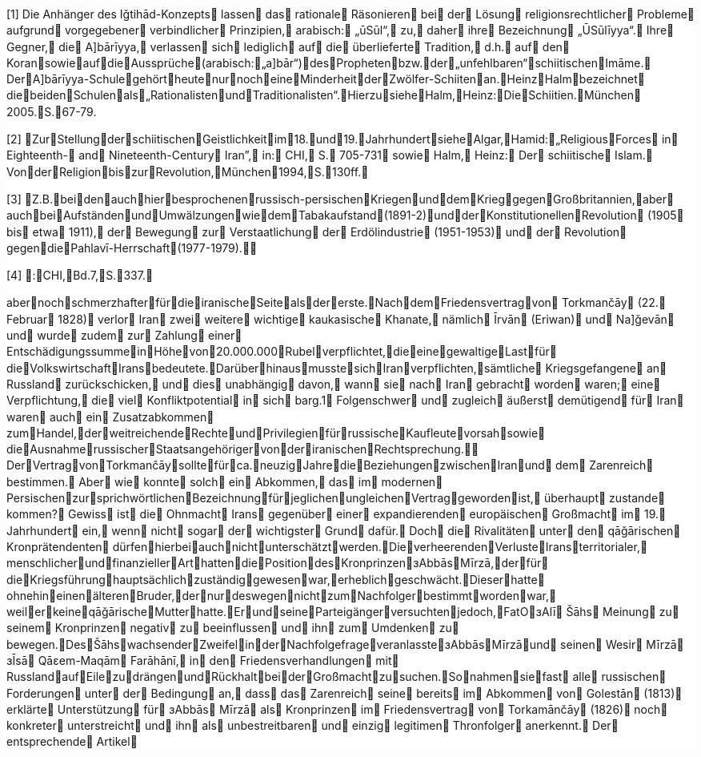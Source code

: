 \[1\] Die Anhänger des Iǧtihād-Konzepts lassen das rationale Räsonieren bei der Lösung religionsrechtlicher
Probleme aufgrund vorgegebener verbindlicher Prinzipien, arabisch: „ūSūl“, zu, daher ihre Bezeichnung
„ŪSūlīyya“. Ihre Gegner, die A]bārīyya, verlassen sich lediglich auf die überlieferte Tradition, d.h. auf den
KoransowieaufdieAussprüche(arabisch:„a]bār“)desProphetenbzw.der„unfehlbaren“schiitischenImāme.
DerA]bārīyya-SchulegehörtheutenurnocheineMinderheitderZwölfer-Schiitenan.HeinzHalmbezeichnet
diebeidenSchulenals„RationalistenundTraditionalisten“.HierzusieheHalm,Heinz:DieSchiitien.München
2005\.S.67-79.

\[2\] ZurStellungderschiitischenGeistlichkeitim18.und19.JahrhundertsieheAlgar,Hamid:„ReligiousForces
in Eighteenth- and Nineteenth-Century Iran”, in: CHI, S. 705-731 sowie Halm, Heinz: Der schiitische Islam.
VonderReligionbiszurRevolution,München1994,S.130ff.

\[3\] Z.B.beidenauchhierbesprochenenrussisch-persischenKriegenunddemKrieggegenGroßbritannien,aber
auchbeiAufständenundUmwälzungenwiedemTabakaufstand(1891-2)undderKonstitutionellenRevolution
(1905 bis etwa 1911), der Bewegung zur Verstaatlichung der Erdölindustrie (1951-1953) und der Revolution
gegendiePahlavī-Herrschaft(1977-1979).

\[4\] :CHI,Bd.7,S.337.

abernochschmerzhafterfürdieiranischeSeitealsdererste.NachdemFriedensvertragvon
Torkmančāy (22. Februar 1828) verlor Iran zwei weitere wichtige kaukasische Khanate,
nämlich Īrvān (Eriwan) und Na]ǧevān und wurde zudem zur Zahlung einer
EntschädigungssummeinHöhevon20.000.000Rubelverpflichtet,dieeinegewaltigeLastfür
dieVolkswirtschaftIransbedeutete.DarüberhinausmusstesichIranverpflichten,sämtliche
Kriegsgefangene an Russland zurückschicken, und dies unabhängig davon, wann sie nach
Iran gebracht worden waren; eine Verpflichtung, die viel Konfliktpotential in sich barg.1
Folgenschwer und zugleich äußerst demütigend für Iran waren auch ein Zusatzabkommen
zumHandel,derweitreichendeRechteundPrivilegienfürrussischeKaufleutevorsahsowie
dieAusnahmerussischerStaatsangehörigervonderiranischenRechtsprechung.
DerVertragvonTorkmančāysolltefürca.neuzigJahredieBeziehungenzwischenIranund
dem Zarenreich bestimmen. Aber wie konnte solch ein Abkommen, das im modernen
PersischenzursprichwörtlichenBezeichnungfürjeglichenungleichenVertraggewordenist,
überhaupt zustande kommen? Gewiss ist die Ohnmacht Irans gegenüber einer
expandierenden europäischen Großmacht im 19. Jahrhundert ein, wenn nicht sogar der
wichtigster Grund dafür. Doch die Rivalitäten unter den qāǧārischen Kronprätendenten
dürfenhierbeiauchnichtunterschätztwerden.DieverheerendenVerlusteIransterritorialer,
menschlicherundfinanziellerArthattendiePositiondesKronprinzenɜAbbāsMīrzā,derfür
dieKriegsführunghauptsächlichzuständiggewesenwar,erheblichgeschwächt.Dieserhatte
ohnehineinenälterenBruder,dernurdeswegennichtzumNachfolgerbestimmtwordenwar,
weilerkeineqāǧārischeMutterhatte.ErundseineParteigängerversuchtenjedoch,FatOɜAlī
Šāhs Meinung zu seinem Kronprinzen negativ zu beeinflussen und ihn zum Umdenken zu
bewegen.DesŠāhswachsenderZweifelinderNachfolgefrageveranlassteɜAbbāsMīrzāund
seinen Wesir Mīrzā ɜĪsā Qāɛem-Maqām Farāhānī, in den Friedensverhandlungen mit
RusslandaufEilezudrängenundRückhaltbeiderGroßmachtzusuchen.Sonahmensiefast
alle russischen Forderungen unter der Bedingung an, dass das Zarenreich seine bereits im
Abkommen von Golestān (1813) erklärte Unterstützung für ɜAbbās Mīrzā als Kronprinzen
im Friedensvertrag von Torkamānčāy (1826) noch konkreter unterstreicht und ihn als
unbestreitbaren und einzig legitimen Thronfolger anerkennt. Der entsprechende Artikel
